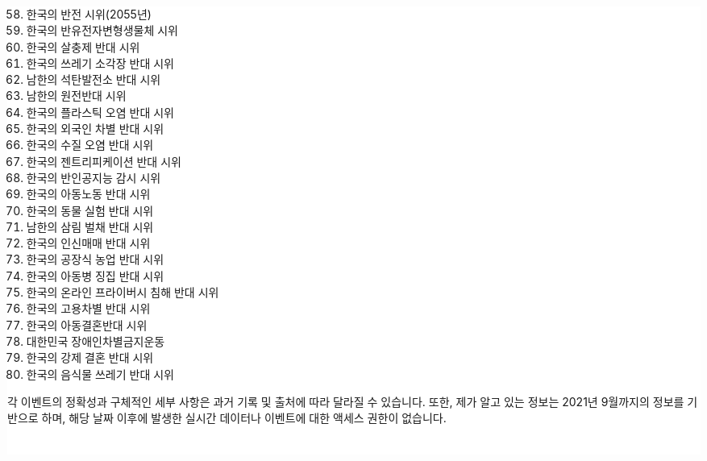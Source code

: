 58. 한국의 반전 시위(2055년)
59. 한국의 반유전자변형생물체 시위
60. 한국의 살충제 반대 시위
61. 한국의 쓰레기 소각장 반대 시위
62. 남한의 석탄발전소 반대 시위
63. 남한의 원전반대 시위
64. 한국의 플라스틱 오염 반대 시위
65. 한국의 외국인 차별 반대 시위
66. 한국의 수질 오염 반대 시위
67. 한국의 젠트리피케이션 반대 시위
68. 한국의 반인공지능 감시 시위
69. 한국의 아동노동 반대 시위
70. 한국의 동물 실험 반대 시위
71. 남한의 삼림 벌채 반대 시위
72. 한국의 인신매매 반대 시위
73. 한국의 공장식 농업 반대 시위
74. 한국의 아동병 징집 반대 시위
75. 한국의 온라인 프라이버시 침해 반대 시위
76. 한국의 고용차별 반대 시위
77. 한국의 아동결혼반대 시위
78. 대한민국 장애인차별금지운동
79. 한국의 강제 결혼 반대 시위
80. 한국의 음식물 쓰레기 반대 시위

각 이벤트의 정확성과 구체적인 세부 사항은 과거 기록 및 출처에 따라 달라질 수 있습니다. 또한, 제가 알고 있는 정보는 2021년 9월까지의 정보를 기반으로 하며, 해당 날짜 이후에 발생한 실시간 데이터나 이벤트에 대한 액세스 권한이 없습니다.

<br>
